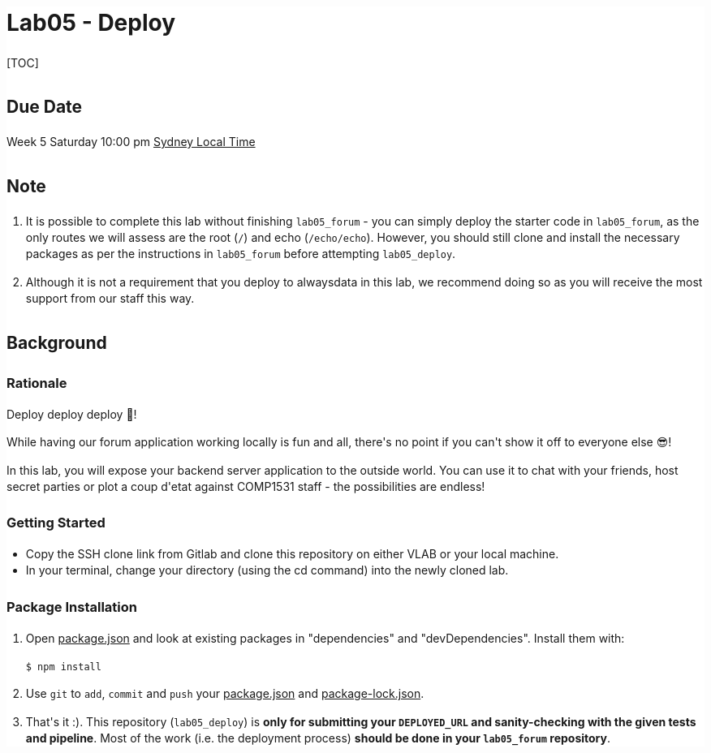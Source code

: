 # Lab05 - Deploy

[TOC]

## Due Date

Week 5 Saturday 10:00 pm [Sydney Local Time](https://www.timeanddate.com/worldclock/australia/sydney)

## Note

1. It is possible to complete this lab without finishing `lab05_forum` - you can simply deploy the starter code in `lab05_forum`, as the only routes we will assess are the root (`/`) and echo (`/echo/echo`). However, you should still clone and install the necessary packages as per the instructions in `lab05_forum` before attempting `lab05_deploy`.

1. Although it is not a requirement that you deploy to alwaysdata in this lab, we recommend doing so as you will receive the most support from our staff this way.

## Background

### Rationale

Deploy deploy deploy 🚀!

While having our forum application working locally is fun and all, there's no point if you can't show it off to everyone else 😎!

In this lab, you will expose your backend server application to the outside world. You can use it to chat with your friends, host secret parties or plot a coup d'etat against COMP1531 staff - the possibilities are endless!

### Getting Started

- Copy the SSH clone link from Gitlab and clone this repository on either VLAB or your local machine.
- In your terminal, change your directory (using the cd command) into the newly cloned lab.

### Package Installation

1. Open [package.json](package.json) and look at existing packages in "dependencies" and "devDependencies". Install them with:
    ```shell
    $ npm install
    ```

1. Use `git` to `add`, `commit` and `push` your [package.json](package.json) and [package-lock.json](package-lock.json).
    
1. That's it :). This repository (`lab05_deploy`) is **only for submitting your `DEPLOYED_URL` and sanity-checking with the given tests and pipeline**. Most of the work (i.e. the deployment process) **should be done in your `lab05_forum` repository**.
